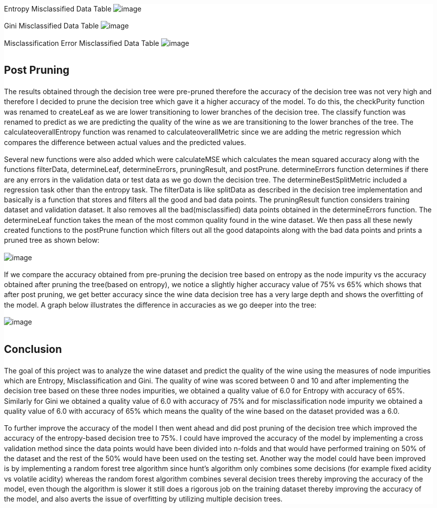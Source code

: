 Entropy Misclassified Data Table
![image](https://user-images.githubusercontent.com/62857780/209244370-9101d1e2-f0da-4c66-9cd4-eda1b6d24042.png)

Gini Misclassified Data Table
![image](https://user-images.githubusercontent.com/62857780/209244444-c9d39371-7e0f-40c3-b4e3-32fe1d7d6392.png)

Misclassification Error Misclassified Data Table
![image](https://user-images.githubusercontent.com/62857780/209244547-524e4c0c-a2f4-4e6b-90c7-e91558bc9360.png)

## Post Pruning
The results obtained through the decision tree were pre-pruned therefore the accuracy of the decision tree was not very high and therefore I decided to prune the decision tree which gave it a higher accuracy of the model. To do this, the checkPurity function was renamed to createLeaf as we are lower transitioning to lower branches of the decision tree. The classify function was renamed to predict as we are predicting the quality of the wine as we are transitioning to the lower branches of the tree. The calculateoverallEntropy function was renamed to calculateoverallMetric since we are adding the metric regression which compares the difference between actual values and the predicted values. 

Several new functions were also added which were calculateMSE which calculates the mean squared accuracy along with the functions filterData, determineLeaf, determineErrors, pruningResult, and postPrune. determineErrors function determines if there are any errors in the validation data or test data as we go down the decision tree. The determineBestSplitMetric included a regression task other than the entropy task. The filterData is like splitData as described in the decision tree implementation and basically is a function that stores and filters all the good and bad data points. The pruningResult function considers training dataset and validation dataset. It also removes all the bad(misclassified) data points obtained in the determineErrors function. The determineLeaf function takes the mean of the most common quality found in the wine dataset. We then pass all these newly created functions to the postPrune function which filters out all the good datapoints along with the bad data points and prints a pruned tree as shown below:

![image](https://user-images.githubusercontent.com/62857780/209244635-e0757f88-1e44-4864-b85f-097df8ad7c8c.png)

If we compare the accuracy obtained from pre-pruning the decision tree based on entropy as the node impurity vs the accuracy obtained after pruning the tree(based on entropy), we notice a slightly higher accuracy value of 75% vs 65% which shows that after post pruning, we get better accuracy since the wine data decision tree has a very large depth and shows the overfitting of the model. A graph below illustrates the difference in accuracies as we go deeper into the tree: 

![image](https://user-images.githubusercontent.com/62857780/209244669-63d0afb2-d417-475f-8f34-771baf19449c.png)

## Conclusion
The goal of this project was to analyze the wine dataset and predict the quality of the wine using the measures of node impurities which are Entropy, Misclassification and Gini. The quality of wine was scored between 0 and 10 and after implementing the decision tree based on these three nodes impurities, we obtained a quality value of 6.0 for Entropy with accuracy of 65%. Similarly for Gini we obtained a quality value of 6.0 with accuracy of 75% and for misclassification node impurity we obtained a quality value of 6.0 with accuracy of 65% which means the quality of the wine based on the dataset provided was a 6.0. 

To further improve the accuracy of the model I then went ahead and did post pruning of the decision tree which improved the accuracy of the entropy-based decision tree to 75%. I could have improved the accuracy of the model by implementing a cross validation method since the data points would have been divided into n-folds and that would have performed training on 50% of the dataset and the rest of the 50% would have been used on the testing set. Another way the model could have been improved is by implementing a random forest tree algorithm since hunt’s algorithm only combines some decisions (for example fixed acidity vs volatile acidity) whereas the random forest algorithm combines several decision trees thereby improving the accuracy of the model, even though the algorithm is slower it still does a rigorous job on the training dataset thereby improving the accuracy of the model, and also averts the issue of overfitting by utilizing multiple decision trees. 

